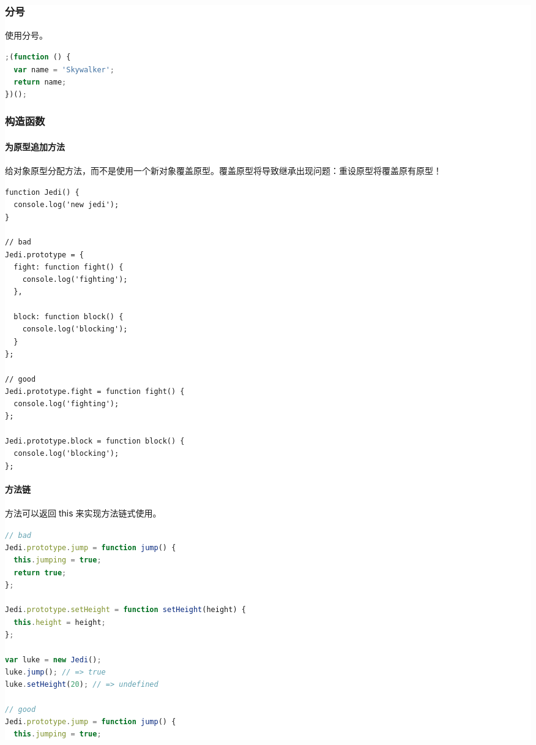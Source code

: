 
### 分号

使用分号。

```javascript
;(function () {
  var name = 'Skywalker';
  return name;
})();
```



### 构造函数
#### 为原型追加方法
给对象原型分配方法，而不是使用一个新对象覆盖原型。覆盖原型将导致继承出现问题：重设原型将覆盖原有原型！

```javascirpt
function Jedi() {
  console.log('new jedi');
}

// bad
Jedi.prototype = {
  fight: function fight() {
    console.log('fighting');
  },

  block: function block() {
    console.log('blocking');
  }
};

// good
Jedi.prototype.fight = function fight() {
  console.log('fighting');
};

Jedi.prototype.block = function block() {
  console.log('blocking');
};
```



#### 方法链 
方法可以返回 this 来实现方法链式使用。

```javascript
// bad
Jedi.prototype.jump = function jump() {
  this.jumping = true;
  return true;
};

Jedi.prototype.setHeight = function setHeight(height) {
  this.height = height;
};

var luke = new Jedi();
luke.jump(); // => true
luke.setHeight(20); // => undefined

// good
Jedi.prototype.jump = function jump() {
  this.jumping = true;
```